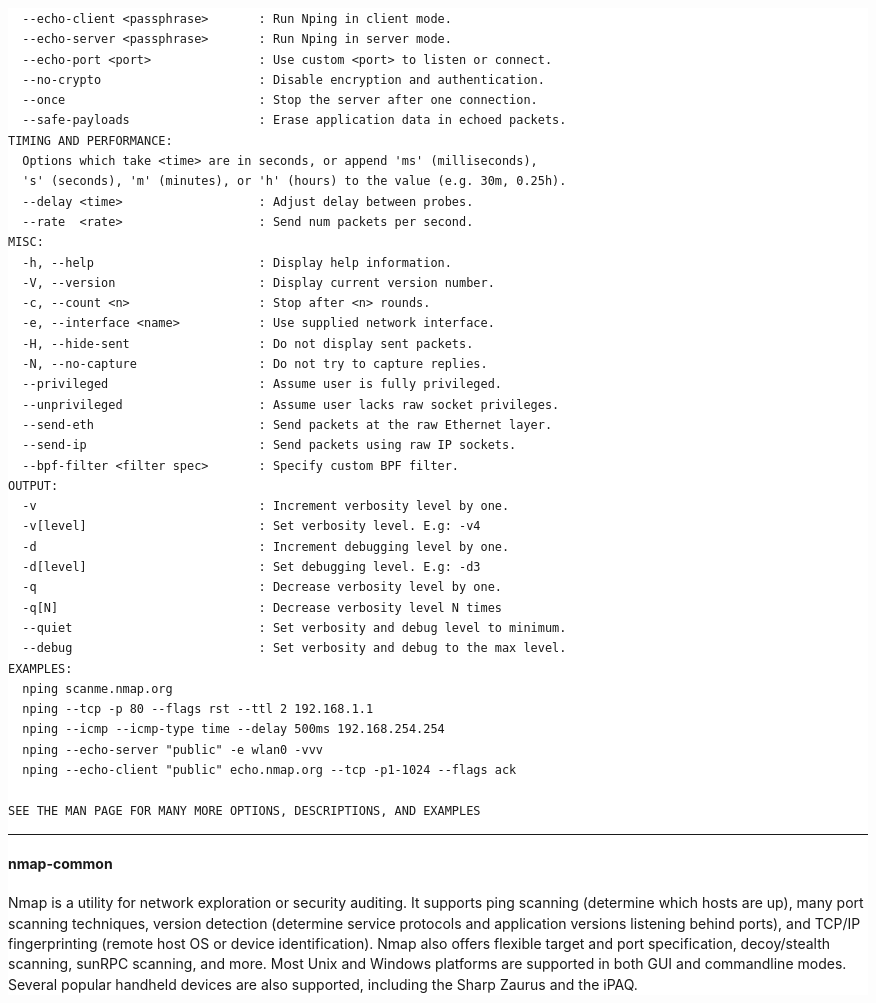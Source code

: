 ```
  --echo-client <passphrase>       : Run Nping in client mode.
  --echo-server <passphrase>       : Run Nping in server mode.
  --echo-port <port>               : Use custom <port> to listen or connect.
  --no-crypto                      : Disable encryption and authentication.
  --once                           : Stop the server after one connection.
  --safe-payloads                  : Erase application data in echoed packets.
TIMING AND PERFORMANCE:
  Options which take <time> are in seconds, or append 'ms' (milliseconds),
  's' (seconds), 'm' (minutes), or 'h' (hours) to the value (e.g. 30m, 0.25h).
  --delay <time>                   : Adjust delay between probes.
  --rate  <rate>                   : Send num packets per second.
MISC:
  -h, --help                       : Display help information.
  -V, --version                    : Display current version number. 
  -c, --count <n>                  : Stop after <n> rounds.
  -e, --interface <name>           : Use supplied network interface.
  -H, --hide-sent                  : Do not display sent packets.
  -N, --no-capture                 : Do not try to capture replies.
  --privileged                     : Assume user is fully privileged.
  --unprivileged                   : Assume user lacks raw socket privileges.
  --send-eth                       : Send packets at the raw Ethernet layer.
  --send-ip                        : Send packets using raw IP sockets.
  --bpf-filter <filter spec>       : Specify custom BPF filter.
OUTPUT:
  -v                               : Increment verbosity level by one.
  -v[level]                        : Set verbosity level. E.g: -v4
  -d                               : Increment debugging level by one.
  -d[level]                        : Set debugging level. E.g: -d3
  -q                               : Decrease verbosity level by one.
  -q[N]                            : Decrease verbosity level N times
  --quiet                          : Set verbosity and debug level to minimum.
  --debug                          : Set verbosity and debug to the max level.
EXAMPLES:
  nping scanme.nmap.org
  nping --tcp -p 80 --flags rst --ttl 2 192.168.1.1
  nping --icmp --icmp-type time --delay 500ms 192.168.254.254
  nping --echo-server "public" -e wlan0 -vvv 
  nping --echo-client "public" echo.nmap.org --tcp -p1-1024 --flags ack

SEE THE MAN PAGE FOR MANY MORE OPTIONS, DESCRIPTIONS, AND EXAMPLES

```

***

#### nmap-common <a href="#nmap-common" id="nmap-common"></a>

Nmap is a utility for network exploration or security auditing. It supports ping scanning (determine which hosts are up), many port scanning techniques, version detection (determine service protocols and application versions listening behind ports), and TCP/IP fingerprinting (remote host OS or device identification). Nmap also offers flexible target and port specification, decoy/stealth scanning, sunRPC scanning, and more. Most Unix and Windows platforms are supported in both GUI and commandline modes. Several popular handheld devices are also supported, including the Sharp Zaurus and the iPAQ.
